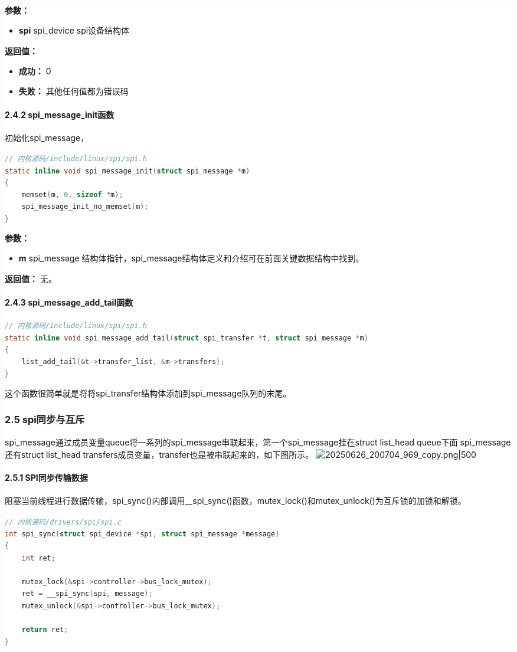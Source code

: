 **参数：**

- **spi** spi_device spi设备结构体
    

**返回值：**

- **成功：** 0
    
- **失败：** 其他任何值都为错误码

#### 2.4.2 spi_message_init函数

初始化spi_message，
```c
// 内核源码/include/linux/spi/spi.h
static inline void spi_message_init(struct spi_message *m)
{
    memset(m, 0, sizeof *m);
    spi_message_init_no_memset(m);
}
```

**参数：**

- **m** spi_message 结构体指针，spi_message结构体定义和介绍可在前面关键数据结构中找到。
    

**返回值：** 无。

#### 2.4.3 spi_message_add_tail函数

```c
// 内核源码/include/linux/spi/spi.h
static inline void spi_message_add_tail(struct spi_transfer *t, struct spi_message *m)
{
    list_add_tail(&t->transfer_list, &m->transfers);
}
```

这个函数很简单就是将将spi_transfer结构体添加到spi_message队列的末尾。

### 2.5 spi同步与互斥

spi_message通过成员变量queue将一系列的spi_message串联起来，第一个spi_message挂在struct list_head queue下面 spi_message还有struct list_head transfers成员变量，transfer也是被串联起来的，如下图所示。
![20250626_200704_969_copy.png|500](https://my-obsidian-image.oss-cn-guangzhou.aliyuncs.com/2025/06/238fa8c32f8bb146ed453f7e1890687e.png)

#### 2.5.1 SPI同步传输数据

阻塞当前线程进行数据传输，spi_sync()内部调用__spi_sync()函数，mutex_lock()和mutex_unlock()为互斥锁的加锁和解锁。
```c
// 内核源码/drivers/spi/spi.c
int spi_sync(struct spi_device *spi, struct spi_message *message)
{
    int ret;

    mutex_lock(&spi->controller->bus_lock_mutex);
    ret = __spi_sync(spi, message);
    mutex_unlock(&spi->controller->bus_lock_mutex);

    return ret;
}
```
